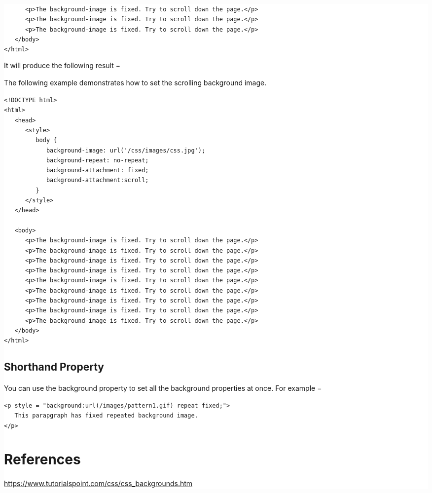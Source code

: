 ```
      <p>The background-image is fixed. Try to scroll down the page.</p>
      <p>The background-image is fixed. Try to scroll down the page.</p>
      <p>The background-image is fixed. Try to scroll down the page.</p>
   </body>
</html>
```
It will produce the following result −


The following example demonstrates how to set the scrolling background image.
```
<!DOCTYPE html>
<html>
   <head>
      <style>
         body {
            background-image: url('/css/images/css.jpg');
            background-repeat: no-repeat;
            background-attachment: fixed;
            background-attachment:scroll;
         }
      </style>
   </head>

   <body>
      <p>The background-image is fixed. Try to scroll down the page.</p>
      <p>The background-image is fixed. Try to scroll down the page.</p>
      <p>The background-image is fixed. Try to scroll down the page.</p>
      <p>The background-image is fixed. Try to scroll down the page.</p>
      <p>The background-image is fixed. Try to scroll down the page.</p>
      <p>The background-image is fixed. Try to scroll down the page.</p>
      <p>The background-image is fixed. Try to scroll down the page.</p>
      <p>The background-image is fixed. Try to scroll down the page.</p>
      <p>The background-image is fixed. Try to scroll down the page.</p>
   </body>
</html>
```

## Shorthand Property
You can use the background property to set all the background properties at once. For example −
```
<p style = "background:url(/images/pattern1.gif) repeat fixed;">
   This parapgraph has fixed repeated background image.
</p>
```

# References
https://www.tutorialspoint.com/css/css_backgrounds.htm
